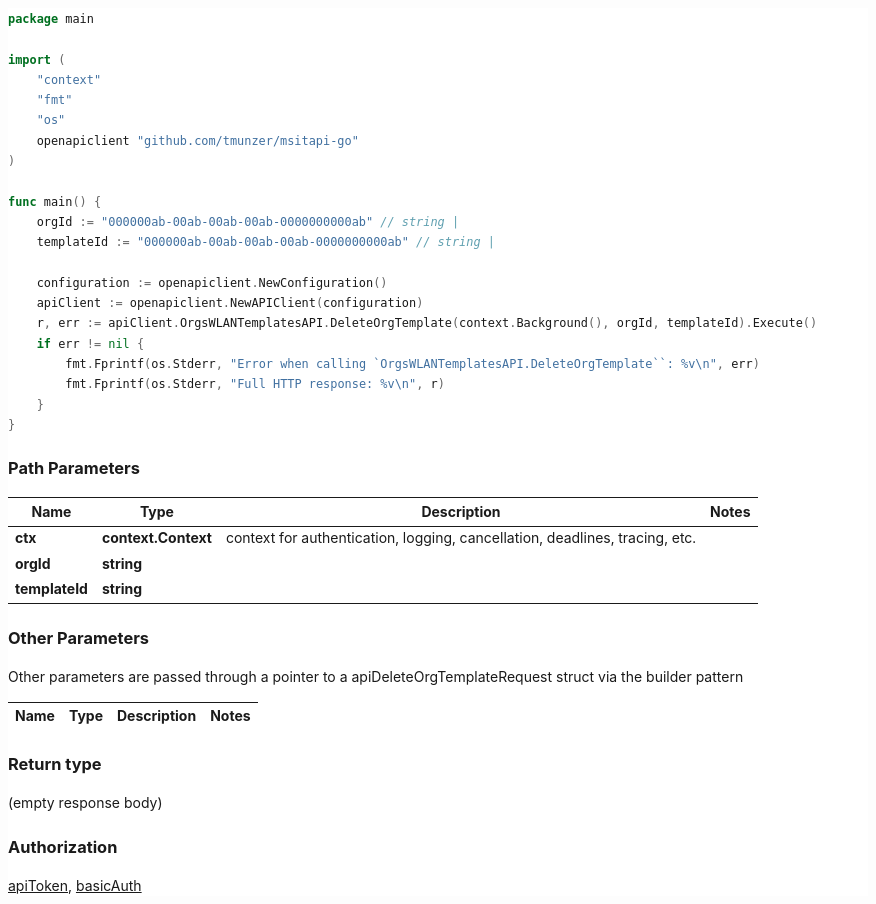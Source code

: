 ```go
package main

import (
	"context"
	"fmt"
	"os"
	openapiclient "github.com/tmunzer/msitapi-go"
)

func main() {
	orgId := "000000ab-00ab-00ab-00ab-0000000000ab" // string | 
	templateId := "000000ab-00ab-00ab-00ab-0000000000ab" // string | 

	configuration := openapiclient.NewConfiguration()
	apiClient := openapiclient.NewAPIClient(configuration)
	r, err := apiClient.OrgsWLANTemplatesAPI.DeleteOrgTemplate(context.Background(), orgId, templateId).Execute()
	if err != nil {
		fmt.Fprintf(os.Stderr, "Error when calling `OrgsWLANTemplatesAPI.DeleteOrgTemplate``: %v\n", err)
		fmt.Fprintf(os.Stderr, "Full HTTP response: %v\n", r)
	}
}
```

### Path Parameters


Name | Type | Description  | Notes
------------- | ------------- | ------------- | -------------
**ctx** | **context.Context** | context for authentication, logging, cancellation, deadlines, tracing, etc.
**orgId** | **string** |  | 
**templateId** | **string** |  | 

### Other Parameters

Other parameters are passed through a pointer to a apiDeleteOrgTemplateRequest struct via the builder pattern


Name | Type | Description  | Notes
------------- | ------------- | ------------- | -------------



### Return type

 (empty response body)

### Authorization

[apiToken](../README.md#apiToken), [basicAuth](../README.md#basicAuth)
